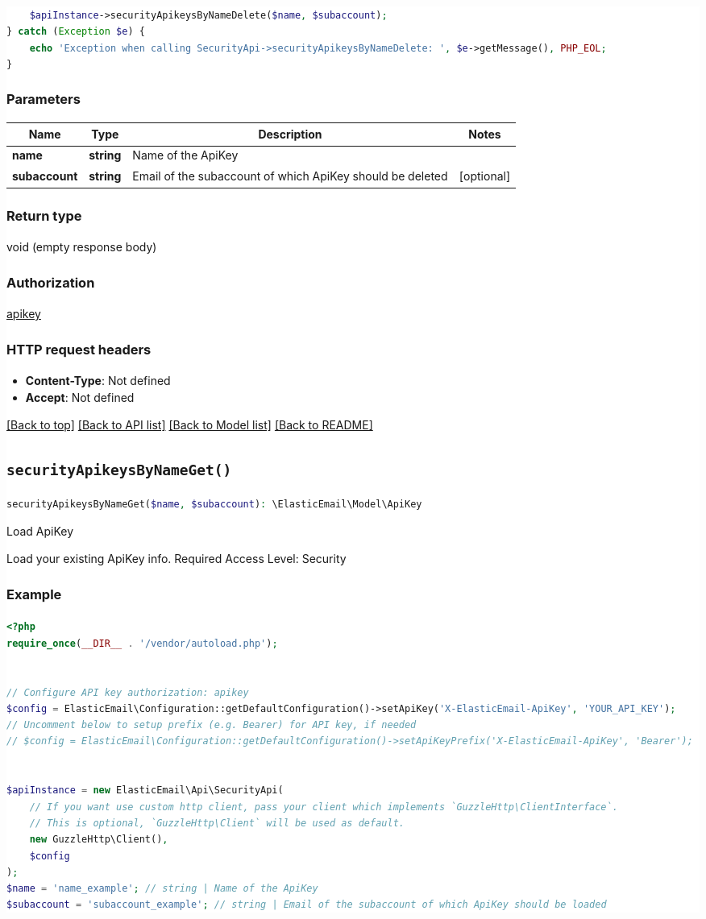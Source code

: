 ```php
    $apiInstance->securityApikeysByNameDelete($name, $subaccount);
} catch (Exception $e) {
    echo 'Exception when calling SecurityApi->securityApikeysByNameDelete: ', $e->getMessage(), PHP_EOL;
}
```

### Parameters

Name | Type | Description  | Notes
------------- | ------------- | ------------- | -------------
 **name** | **string**| Name of the ApiKey |
 **subaccount** | **string**| Email of the subaccount of which ApiKey should be deleted | [optional]

### Return type

void (empty response body)

### Authorization

[apikey](../../README.md#apikey)

### HTTP request headers

- **Content-Type**: Not defined
- **Accept**: Not defined

[[Back to top]](#) [[Back to API list]](../../README.md#endpoints)
[[Back to Model list]](../../README.md#models)
[[Back to README]](../../README.md)

## `securityApikeysByNameGet()`

```php
securityApikeysByNameGet($name, $subaccount): \ElasticEmail\Model\ApiKey
```

Load ApiKey

Load your existing ApiKey info. Required Access Level: Security

### Example

```php
<?php
require_once(__DIR__ . '/vendor/autoload.php');


// Configure API key authorization: apikey
$config = ElasticEmail\Configuration::getDefaultConfiguration()->setApiKey('X-ElasticEmail-ApiKey', 'YOUR_API_KEY');
// Uncomment below to setup prefix (e.g. Bearer) for API key, if needed
// $config = ElasticEmail\Configuration::getDefaultConfiguration()->setApiKeyPrefix('X-ElasticEmail-ApiKey', 'Bearer');


$apiInstance = new ElasticEmail\Api\SecurityApi(
    // If you want use custom http client, pass your client which implements `GuzzleHttp\ClientInterface`.
    // This is optional, `GuzzleHttp\Client` will be used as default.
    new GuzzleHttp\Client(),
    $config
);
$name = 'name_example'; // string | Name of the ApiKey
$subaccount = 'subaccount_example'; // string | Email of the subaccount of which ApiKey should be loaded
```
